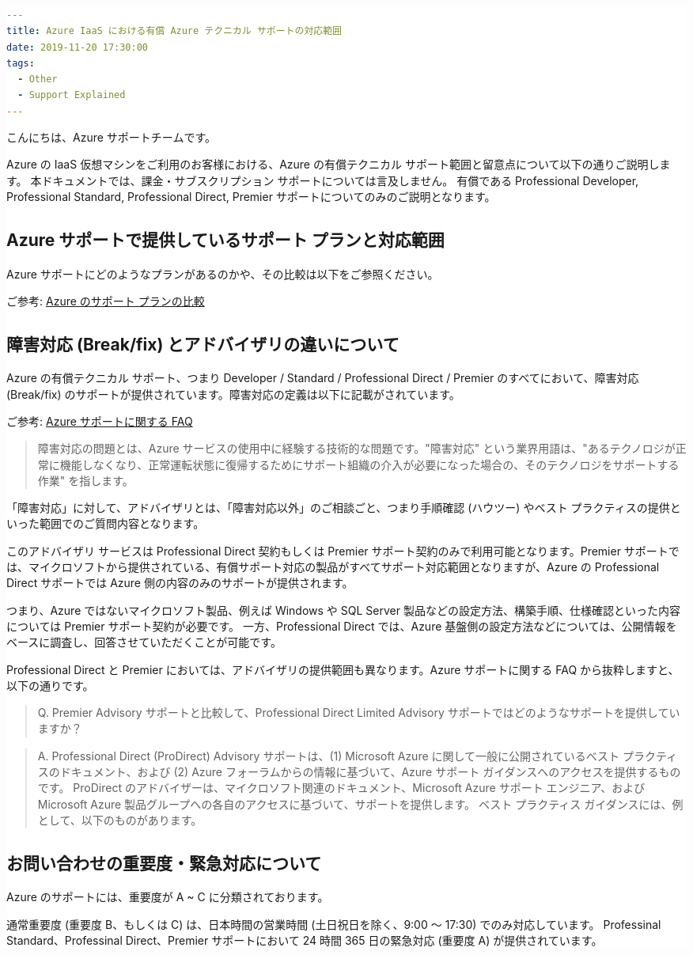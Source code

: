 ```yaml
---
title: Azure IaaS における有償 Azure テクニカル サポートの対応範囲
date: 2019-11-20 17:30:00
tags:
  - Other
  - Support Explained
---
```


こんにちは、Azure サポートチームです。

Azure の IaaS 仮想マシンをご利用のお客様における、Azure の有償テクニカル サポート範囲と留意点について以下の通りご説明します。
本ドキュメントでは、課金・サブスクリプション サポートについては言及しません。
有償である Professional Developer, Professional Standard, Professional Direct, Premier サポートについてのみのご説明となります。

## Azure サポートで提供しているサポート プランと対応範囲
Azure サポートにどのようなプランがあるのかや、その比較は以下をご参照ください。

ご参考: [Azure のサポート プランの比較](https://azure.microsoft.com/ja-jp/support/plans/)

## 障害対応 (Break/fix) とアドバイザリの違いについて
Azure の有償テクニカル サポート、つまり Developer / Standard / Professional Direct / Premier のすべてにおいて、障害対応 (Break/fix) のサポートが提供されています。障害対応の定義は以下に記載がされています。

ご参考: [Azure サポートに関する FAQ](https://azure.microsoft.com/ja-jp/support/faq/)

> 障害対応の問題とは、Azure サービスの使用中に経験する技術的な問題です。"障害対応" という業界用語は、"あるテクノロジが正常に機能しなくなり、正常運転状態に復帰するためにサポート組織の介入が必要になった場合の、そのテクノロジをサポートする作業" を指します。

「障害対応」に対して、アドバイザリとは、「障害対応以外」のご相談ごと、つまり手順確認 (ハウツー) やベスト プラクティスの提供といった範囲でのご質問内容となります。

このアドバイザリ サービスは Professional Direct 契約もしくは Premier サポート契約のみで利用可能となります。Premier サポートでは、マイクロソフトから提供されている、有償サポート対応の製品がすべてサポート対応範囲となりますが、Azure の Professional Direct サポートでは Azure 側の内容のみのサポートが提供されます。

つまり、Azure ではないマイクロソフト製品、例えば Windows や SQL Server 製品などの設定方法、構築手順、仕様確認といった内容については Premier サポート契約が必要です。
一方、Professional Direct では、Azure 基盤側の設定方法などについては、公開情報をベースに調査し、回答させていただくことが可能です。
 
Professional Direct と Premier においては、アドバイザリの提供範囲も異なります。Azure サポートに関する FAQ から抜粋しますと、以下の通りです。

> Q. Premier Advisory サポートと比較して、Professional Direct Limited Advisory サポートではどのようなサポートを提供していますか？

> A. Professional Direct (ProDirect) Advisory サポートは、(1) Microsoft Azure に関して一般に公開されているベスト プラクティスのドキュメント、および (2) Azure フォーラムからの情報に基づいて、Azure サポート ガイダンスへのアクセスを提供するものです。 ProDirect のアドバイザーは、マイクロソフト関連のドキュメント、Microsoft Azure サポート エンジニア、および Microsoft Azure 製品グループへの各自のアクセスに基づいて、サポートを提供します。 ベスト プラクティス ガイダンスには、例として、以下のものがあります。

## お問い合わせの重要度・緊急対応について

Azure のサポートには、重要度が A ~ C に分類されております。

通常重要度 (重要度 B、もしくは C) は、日本時間の営業時間 (土日祝日を除く、9:00 ～ 17:30) でのみ対応しています。
Professinal Standard、Professinal Direct、Premier サポートにおいて 24 時間 365 日の緊急対応 (重要度 A) が提供されています。
